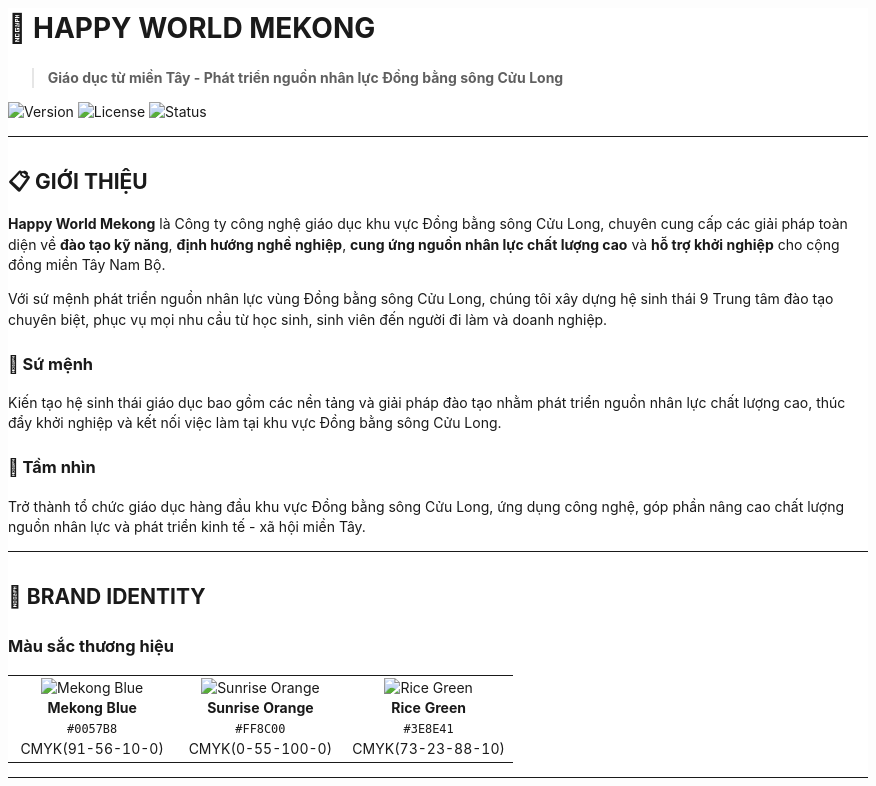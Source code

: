 # 🌊 HAPPY WORLD MEKONG

> **Giáo dục từ miền Tây - Phát triển nguồn nhân lực Đồng bằng sông Cửu Long**

![Version](https://img.shields.io/badge/version-1.0.0-blue)
![License](https://img.shields.io/badge/license-MIT-green)
![Status](https://img.shields.io/badge/status-in%20development-yellow)

---

## 📋 GIỚI THIỆU

**Happy World Mekong** là Công ty công nghệ giáo dục khu vực Đồng bằng sông Cửu Long, chuyên cung cấp các giải pháp toàn diện về **đào tạo kỹ năng**, **định hướng nghề nghiệp**, **cung ứng nguồn nhân lực chất lượng cao** và **hỗ trợ khởi nghiệp** cho cộng đồng miền Tây Nam Bộ.

Với sứ mệnh phát triển nguồn nhân lực vùng Đồng bằng sông Cửu Long, chúng tôi xây dựng hệ sinh thái 9 Trung tâm đào tạo chuyên biệt, phục vụ mọi nhu cầu từ học sinh, sinh viên đến người đi làm và doanh nghiệp.

### 🎯 Sứ mệnh
Kiến tạo hệ sinh thái giáo dục bao gồm các nền tảng và giải pháp đào tạo nhằm phát triển nguồn nhân lực chất lượng cao, thúc đẩy khởi nghiệp và kết nối việc làm tại khu vực Đồng bằng sông Cửu Long.

### 🌟 Tầm nhìn
Trở thành tổ chức giáo dục hàng đầu khu vực Đồng bằng sông Cửu Long, ứng dụng công nghệ, góp phần nâng cao chất lượng nguồn nhân lực và phát triển kinh tế - xã hội miền Tây.

---

## 🎨 BRAND IDENTITY

### Màu sắc thương hiệu

<table>
<tr>
<td align="center" width="33%">
<img src="https://via.placeholder.com/100x100/0057B8/FFFFFF?text=Blue" alt="Mekong Blue" /><br/>
<b>Mekong Blue</b><br/>
<code>#0057B8</code><br/>
CMYK(91-56-10-0)
</td>
<td align="center" width="33%">
<img src="https://via.placeholder.com/100x100/FF8C00/FFFFFF?text=Orange" alt="Sunrise Orange" /><br/>
<b>Sunrise Orange</b><br/>
<code>#FF8C00</code><br/>
CMYK(0-55-100-0)
</td>
<td align="center" width="33%">
<img src="https://via.placeholder.com/100x100/3E8E41/FFFFFF?text=Green" alt="Rice Green" /><br/>
<b>Rice Green</b><br/>
<code>#3E8E41</code><br/>
CMYK(73-23-88-10)
</td>
</tr>
</table>

---